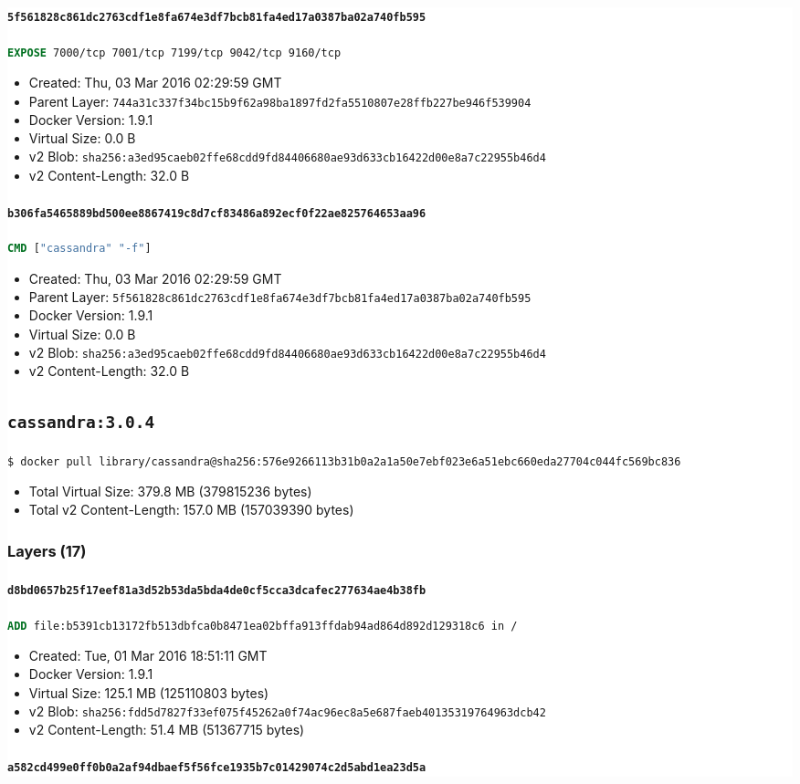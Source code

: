 #### `5f561828c861dc2763cdf1e8fa674e3df7bcb81fa4ed17a0387ba02a740fb595`

```dockerfile
EXPOSE 7000/tcp 7001/tcp 7199/tcp 9042/tcp 9160/tcp
```

-	Created: Thu, 03 Mar 2016 02:29:59 GMT
-	Parent Layer: `744a31c337f34bc15b9f62a98ba1897fd2fa5510807e28ffb227be946f539904`
-	Docker Version: 1.9.1
-	Virtual Size: 0.0 B
-	v2 Blob: `sha256:a3ed95caeb02ffe68cdd9fd84406680ae93d633cb16422d00e8a7c22955b46d4`
-	v2 Content-Length: 32.0 B

#### `b306fa5465889bd500ee8867419c8d7cf83486a892ecf0f22ae825764653aa96`

```dockerfile
CMD ["cassandra" "-f"]
```

-	Created: Thu, 03 Mar 2016 02:29:59 GMT
-	Parent Layer: `5f561828c861dc2763cdf1e8fa674e3df7bcb81fa4ed17a0387ba02a740fb595`
-	Docker Version: 1.9.1
-	Virtual Size: 0.0 B
-	v2 Blob: `sha256:a3ed95caeb02ffe68cdd9fd84406680ae93d633cb16422d00e8a7c22955b46d4`
-	v2 Content-Length: 32.0 B

## `cassandra:3.0.4`

```console
$ docker pull library/cassandra@sha256:576e9266113b31b0a2a1a50e7ebf023e6a51ebc660eda27704c044fc569bc836
```

-	Total Virtual Size: 379.8 MB (379815236 bytes)
-	Total v2 Content-Length: 157.0 MB (157039390 bytes)

### Layers (17)

#### `d8bd0657b25f17eef81a3d52b53da5bda4de0cf5cca3dcafec277634ae4b38fb`

```dockerfile
ADD file:b5391cb13172fb513dbfca0b8471ea02bffa913ffdab94ad864d892d129318c6 in /
```

-	Created: Tue, 01 Mar 2016 18:51:11 GMT
-	Docker Version: 1.9.1
-	Virtual Size: 125.1 MB (125110803 bytes)
-	v2 Blob: `sha256:fdd5d7827f33ef075f45262a0f74ac96ec8a5e687faeb40135319764963dcb42`
-	v2 Content-Length: 51.4 MB (51367715 bytes)

#### `a582cd499e0ff0b0a2af94dbaef5f56fce1935b7c01429074c2d5abd1ea23d5a`
